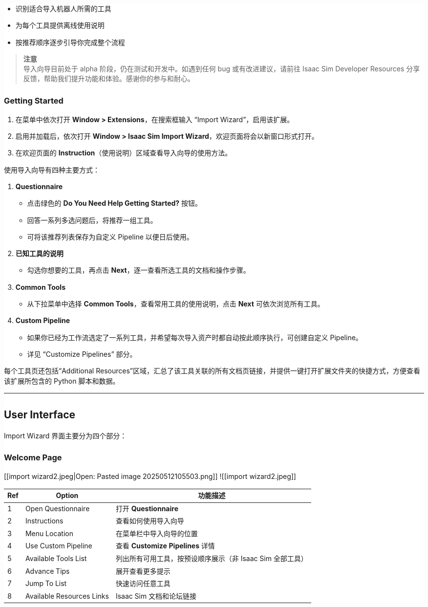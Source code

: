 - 识别适合导入机器人所需的工具
    
- 为每个工具提供离线使用说明
    
- 按推荐顺序逐步引导你完成整个流程
    

> **注意**  
> 导入向导目前处于 alpha 阶段，仍在测试和开发中。如遇到任何 bug 或有改进建议，请前往 Isaac Sim Developer Resources 分享反馈，帮助我们提升功能和体验。感谢你的参与和耐心。

### Getting Started

1. 在菜单中依次打开 **Window > Extensions**，在搜索框输入 “Import Wizard”，启用该扩展。
    
2. 启用并加载后，依次打开 **Window > Isaac Sim Import Wizard**，欢迎页面将会以新窗口形式打开。
    
3. 在欢迎页面的 **Instruction**（使用说明）区域查看导入向导的使用方法。
    

使用导入向导有四种主要方式：

1. **Questionnaire**
    
    - 点击绿色的 **Do You Need Help Getting Started?** 按钮。
        
    - 回答一系列多选问题后，将推荐一组工具。
        
    - 可将该推荐列表保存为自定义 Pipeline 以便日后使用。
        
2. **已知工具的说明**
    
    - 勾选你想要的工具，再点击 **Next**，逐一查看所选工具的文档和操作步骤。
        
3. **Common Tools**
    
    - 从下拉菜单中选择 **Common Tools**，查看常用工具的使用说明，点击 **Next** 可依次浏览所有工具。
        
4. **Custom Pipeline**
    
    - 如果你已经为工作流选定了一系列工具，并希望每次导入资产时都自动按此顺序执行，可创建自定义 Pipeline。
        
    - 详见 “Customize Pipelines” 部分。
        

每个工具页还包括“Additional Resources”区域，汇总了该工具关联的所有文档页链接，并提供一键打开扩展文件夹的快捷方式，方便查看该扩展所包含的 Python 脚本和数据。

---

## User Interface

Import Wizard 界面主要分为四个部分：

### Welcome Page
[[import  wizard2.jpeg|Open: Pasted image 20250512105503.png]]
![[import  wizard2.jpeg]]

|Ref|Option|功能描述|
|---|---|---|
|1|Open Questionnaire|打开 **Questionnaire**|
|2|Instructions|查看如何使用导入向导|
|3|Menu Location|在菜单栏中导入向导的位置|
|4|Use Custom Pipeline|查看 **Customize Pipelines** 详情|
|5|Available Tools List|列出所有可用工具，按预设顺序展示（非 Isaac Sim 全部工具）|
|6|Advance Tips|展开查看更多提示|
|7|Jump To List|快速访问任意工具|
|8|Available Resources Links|Isaac Sim 文档和论坛链接|